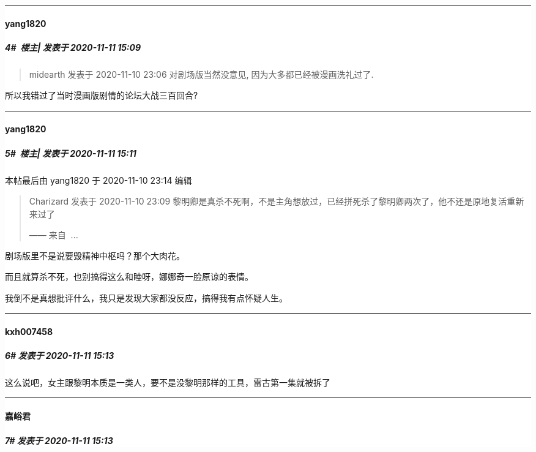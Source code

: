 





*****

####  yang1820  
##### 4#         楼主| 发表于 2020-11-11 15:09



<blockquote>midearth 发表于 2020-11-10 23:06
对剧场版当然没意见, 因为大多都已经被漫画洗礼过了.</blockquote>
所以我错过了当时漫画版剧情的论坛大战三百回合?







*****

####  yang1820  
##### 5#         楼主| 发表于 2020-11-11 15:11



 本帖最后由 yang1820 于 2020-11-10 23:14 编辑 
<blockquote>Charizard 发表于 2020-11-10 23:09
黎明卿是真杀不死啊，不是主角想放过，已经拼死杀了黎明卿两次了，他不还是原地复活重新来过了


—— 来自  ...</blockquote>
剧场版里不是说要毁精神中枢吗？那个大肉花。

而且就算杀不死，也别搞得这么和睦呀，娜娜奇一脸原谅的表情。

我倒不是真想批评什么，我只是发现大家都没反应，搞得我有点怀疑人生。








*****

####  kxh007458  
##### 6#       发表于 2020-11-11 15:13




这么说吧，女主跟黎明本质是一类人，要不是没黎明那样的工具，雷古第一集就被拆了







*****

####  嘉峪君  
##### 7#       发表于 2020-11-11 15:13
